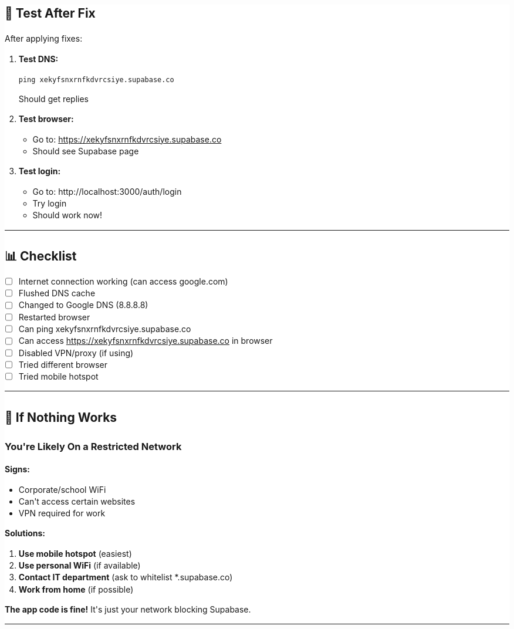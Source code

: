 
## 🎯 Test After Fix

After applying fixes:

1. **Test DNS:**
   ```cmd
   ping xekyfsnxrnfkdvrcsiye.supabase.co
   ```
   Should get replies

2. **Test browser:**
   - Go to: https://xekyfsnxrnfkdvrcsiye.supabase.co
   - Should see Supabase page

3. **Test login:**
   - Go to: http://localhost:3000/auth/login
   - Try login
   - Should work now!

---

## 📊 Checklist

- [ ] Internet connection working (can access google.com)
- [ ] Flushed DNS cache
- [ ] Changed to Google DNS (8.8.8.8)
- [ ] Restarted browser
- [ ] Can ping xekyfsnxrnfkdvrcsiye.supabase.co
- [ ] Can access https://xekyfsnxrnfkdvrcsiye.supabase.co in browser
- [ ] Disabled VPN/proxy (if using)
- [ ] Tried different browser
- [ ] Tried mobile hotspot

---

## 🚨 If Nothing Works

### You're Likely On a Restricted Network

**Signs:**
- Corporate/school WiFi
- Can't access certain websites
- VPN required for work

**Solutions:**

1. **Use mobile hotspot** (easiest)
2. **Use personal WiFi** (if available)
3. **Contact IT department** (ask to whitelist *.supabase.co)
4. **Work from home** (if possible)

**The app code is fine!** It's just your network blocking Supabase.

---